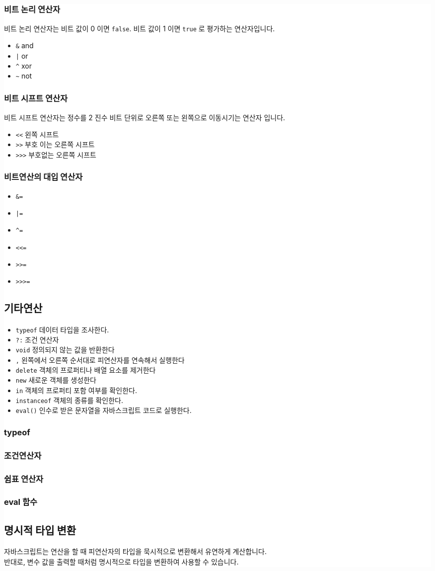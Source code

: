 ### 비트 논리 연산자
비트 논리 연산자는 비트 값이 0 이면 `false`.  비트 값이 1 이면 `true` 로 평가하는 연산자입니다.

* `&` and
* `|` or
* `^` xor
* `~` not

### 비트 시프트 연산자
비트 시프트 연산자는 정수를 2 진수 비트 단위로 오른쪽 또는 왼쪽으로 이동시기는 연산자 입니다.

* `<<` 왼쪽 시프트
* `>>` 부호 이는 오른쪽 시프트
* `>>>` 부호없는 오른쪽 시프트

### 비트연산의 대입 연산자

* `&=`
* `|=`
* `^=`

* `<<=`
* `>>=`
* `>>>=`


## 기타연산

* `typeof` 데이터 타입을 조사한다.
* `?:` 조건 연산자
* `void` 정의되지 않는 값을 반환한다
* `,` 왼쪽에서 오른쪽 순서대로 피연산자를 연속해서 실행한다
* `delete` 객체의 프로퍼티나 배열 요소를 제거한다
* `new` 새로운 객체를 생성한다
* `in` 객체의 프로퍼티 포함 여부를 확인한다.
* `instanceof` 객체의 종류를 확인한다.
* `eval()` 인수로 받은 문자열을 자바스크립트 코드로 실행한다.

### typeof

### 조건연산자

### 쉼표 연산자

### eval 함수


## 명시적 타입 변환
자바스크립트는 연산을 할 때 피연산자의 타입을 묵시적으로 변환해서 유연하게 계산합니다.  
반대로, 변수 값을 출력할 때처럼 명시적으로 타입을 변환하여 사용할 수 있습니다.
